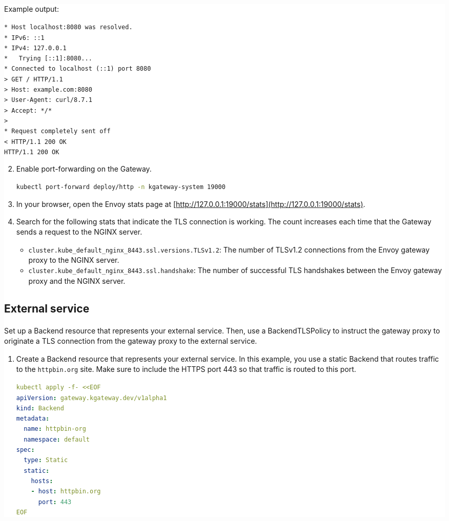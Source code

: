    Example output: 
   ```
   * Host localhost:8080 was resolved.
   * IPv6: ::1
   * IPv4: 127.0.0.1
   *   Trying [::1]:8080...
   * Connected to localhost (::1) port 8080
   > GET / HTTP/1.1
   > Host: example.com:8080
   > User-Agent: curl/8.7.1
   > Accept: */*
   > 
   * Request completely sent off
   < HTTP/1.1 200 OK
   HTTP/1.1 200 OK
   ```

2. Enable port-forwarding on the Gateway.

   ```sh
   kubectl port-forward deploy/http -n kgateway-system 19000
   ```

3. In your browser, open the Envoy stats page at [http://127.0.0.1:19000/stats](http://127.0.0.1:19000/stats).

4. Search for the following stats that indicate the TLS connection is working. The count increases each time that the Gateway sends a request to the NGINX server.

   * `cluster.kube_default_nginx_8443.ssl.versions.TLSv1.2`: The number of TLSv1.2 connections from the Envoy gateway proxy to the NGINX server.
   * `cluster.kube_default_nginx_8443.ssl.handshake`: The number of successful TLS handshakes between the Envoy gateway proxy and the NGINX server.
   
## External service

Set up a Backend resource that represents your external service. Then, use a BackendTLSPolicy to instruct the gateway proxy to originate a TLS connection from the gateway proxy to the external service. 

1. Create a Backend resource that represents your external service. In this example, you use a static Backend that routes traffic to the `httpbin.org` site. Make sure to include the HTTPS port 443 so that traffic is routed to this port. 
   ```yaml
   kubectl apply -f- <<EOF
   apiVersion: gateway.kgateway.dev/v1alpha1
   kind: Backend
   metadata:
     name: httpbin-org
     namespace: default
   spec:
     type: Static
     static:
       hosts:
       - host: httpbin.org
         port: 443
   EOF
   ```
   